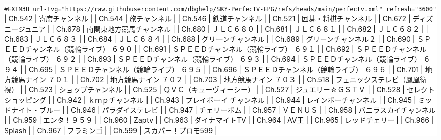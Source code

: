 ```#EXTM3U url-tvg="https://raw.githubusercontent.com/dbghelp/SKY-PerfecTV-EPG/refs/heads/main/perfectv.xml" refresh="3600"```
| Ch.542 | 寄席チャンネル |
| Ch.544 | 旅チャンネル |
| Ch.546 | 鉄道チャンネル |
| Ch.521 | 囲碁・将棋チャンネル |
| Ch.672 | ディズニージュニア |
| Ch.678 | 南関東地方競馬チャンネル |
| Ch.680 | ＪＬＣ６８０ |
| Ch.681 | ＪＬＣ６８１ |
| Ch.682 | ＪＬＣ６８２ |
| Ch.683 | ＪＬＣ６８３ |
| Ch.684 | ＪＬＣ６８４ |
| Ch.688 | グリーンチャンネル |
| Ch.689 | グリーンチャンネル２ |
| Ch.690 | ＳＰＥＥＤチャンネル（競輪ライブ） ６９０ |
| Ch.691 | ＳＰＥＥＤチャンネル（競輪ライブ） ６９１ |
| Ch.692 | ＳＰＥＥＤチャンネル（競輪ライブ） ６９２ |
| Ch.693 | ＳＰＥＥＤチャンネル（競輪ライブ） ６９３ |
| Ch.694 | ＳＰＥＥＤチャンネル（競輪ライブ） ６９４ |
| Ch.695 | ＳＰＥＥＤチャンネル（競輪ライブ） ６９５ |
| Ch.696 | ＳＰＥＥＤチャンネル（競輪ライブ） ６９６ |
| Ch.701 | 地方競馬ナイン ７０１ |
| Ch.702 | 地方競馬ナイン ７０２ |
| Ch.703 | 地方競馬ナイン ７０３ |
| Ch.518 | フェニックステレビ（鳳凰衛視） |
| Ch.523 | ショップチャンネル |
| Ch.525 | ＱＶＣ（キューヴィーシー） |
| Ch.527 | ジュエリー☆ＧＳＴＶ |
| Ch.528 | セレクトショッピング |
| Ch.942 | ｋｍｐチャンネル |
| Ch.943 | プレイボーイ チャンネル |
| Ch.944 | レインボーチャンネル |
| Ch.945 | ミッドナイト・ブルー |
| Ch.946 | パラダイステレビ |
| Ch.947 | チェリーボム |
| Ch.957 | ＶＥＮＵＳ |
| Ch.958 | バニラスカイチャンネル |
| Ch.959 | エンタ！９５９ |
| Ch.960 | Zaptv |
| Ch.963 | ダイナマイトTV |
| Ch.964 | AV王 |
| Ch.965 | レッドチェリー |
| Ch.966 | Splash |
| Ch.967 | フラミンゴ |
| Ch.599 | スカパー！プロモ599 |
